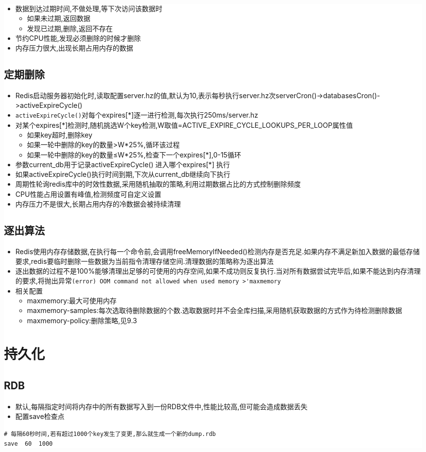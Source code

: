 

* 数据到达过期时间,不做处理,等下次访问该数据时
  * 如果未过期,返回数据
  * 发现已过期,删除,返回不存在
* 节约CPU性能,发现必须删除的时候才删除
* 内存压力很大,出现长期占用内存的数据



## 定期删除



* Redis启动服务器初始化时,读取配置server.hz的值,默认为10,表示每秒执行server.hz次serverCron()->databasesCron()->activeExpireCycle()
* `activeExpireCycle()`对每个expires[*]逐一进行检测,每次执行250ms/server.hz
* 对某个expires[*]检测时,随机挑选W个key检测,W取值=ACTIVE_EXPIRE_CYCLE_LOOKUPS_PER_LOOP属性值
  * 如果key超时,删除key
  * 如果一轮中删除的key的数量>W*25%,循环该过程
  * 如果一轮中删除的key的数量≤W*25%,检查下一个expires[\*],0-15循环
* 参数current_db用于记录activeExpireCycle() 进入哪个expires[*] 执行
* 如果activeExpireCycle()执行时间到期,下次从current_db继续向下执行
* 周期性轮询redis库中的时效性数据,采用随机抽取的策略,利用过期数据占比的方式控制删除频度
* CPU性能占用设置有峰值,检测频度可自定义设置
* 内存压力不是很大,长期占用内存的冷数据会被持续清理



## 逐出算法



* Redis使用内存存储数据,在执行每一个命令前,会调用freeMemoryIfNeeded()检测内存是否充足.如果内存不满足新加入数据的最低存储要求,redis要临时删除一些数据为当前指令清理存储空间.清理数据的策略称为逐出算法
* 逐出数据的过程不是100%能够清理出足够的可使用的内存空间,如果不成功则反复执行.当对所有数据尝试完毕后,如果不能达到内存清理的要求,将抛出异常`(error) OOM command not allowed when used memory >'maxmemory`
* 相关配置
  * maxmemory:最大可使用内存
  * maxmemory-samples:每次选取待删除数据的个数.选取数据时并不会全库扫描,采用随机获取数据的方式作为待检测删除数据
  * maxmemory-policy:删除策略,见9.3



# 持久化



## RDB



* 默认,每隔指定时间将内存中的所有数据写入到一份RDB文件中,性能比较高,但可能会造成数据丢失
* 配置save检查点

```shell
# 每隔60秒时间,若有超过1000个key发生了变更,那么就生成一个新的dump.rdb
save  60  1000
```
